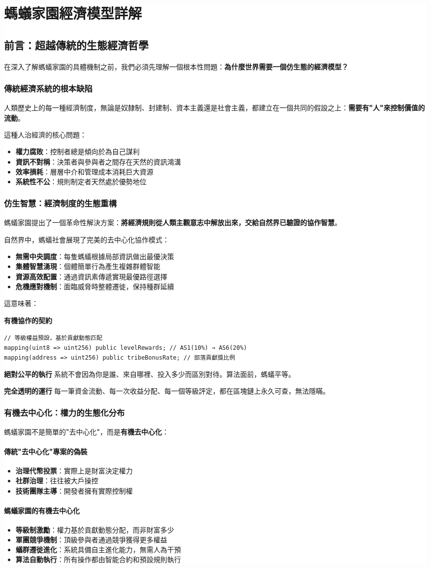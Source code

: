 # 螞蟻家園經濟模型詳解

## 前言：超越傳統的生態經濟哲學

在深入了解螞蟻家園的具體機制之前，我們必須先理解一個根本性問題：**為什麼世界需要一個仿生態的經濟模型？**

### 傳統經濟系統的根本缺陷

人類歷史上的每一種經濟制度，無論是奴隸制、封建制、資本主義還是社會主義，都建立在一個共同的假設之上：**需要有"人"來控制價值的流動**。

這種人治經濟的核心問題：
- **權力腐敗**：控制者總是傾向於為自己謀利
- **資訊不對稱**：決策者與參與者之間存在天然的資訊鴻溝
- **效率損耗**：層層中介和管理成本消耗巨大資源
- **系統性不公**：規則制定者天然處於優勢地位

### 仿生智慧：經濟制度的生態重構

螞蟻家園提出了一個革命性解決方案：**將經濟規則從人類主觀意志中解放出來，交給自然界已驗證的協作智慧**。

自然界中，螞蟻社會展現了完美的去中心化協作模式：
- **無需中央調度**：每隻螞蟻根據局部資訊做出最優決策
- **集體智慧湧現**：個體簡單行為產生複雜群體智能
- **資源高效配置**：通過資訊素傳遞實現最優路徑選擇
- **危機應對機制**：面臨威脅時整體遷徙，保持種群延續

這意味著：

**有機協作的契約**
```solidity
// 等級權益預設，基於貢獻動態匹配
mapping(uint8 => uint256) public levelRewards; // AS1(10%) → AS6(20%)
mapping(address => uint256) public tribeBonusRate; // 部落貢獻獎比例
```

**絕對公平的執行**
系統不會因為你是誰、來自哪裡、投入多少而區別對待。算法面前，螞蟻平等。

**完全透明的運行**
每一筆資金流動、每一次收益分配、每一個等級評定，都在區塊鏈上永久可查，無法隱瞞。

### 有機去中心化：權力的生態化分布

螞蟻家園不是簡單的"去中心化"，而是**有機去中心化**：

#### 傳統"去中心化"專案的偽裝
- **治理代幣投票**：實際上是財富決定權力
- **社群治理**：往往被大戶操控
- **技術團隊主導**：開發者擁有實際控制權

#### 螞蟻家園的有機去中心化
- **等級制激勵**：權力基於貢獻動態分配，而非財富多少
- **軍團競爭機制**：頂級參與者通過競爭獲得更多權益
- **蟻群遷徙進化**：系統具備自主進化能力，無需人為干預
- **算法自動執行**：所有操作都由智能合約和預設規則執行
